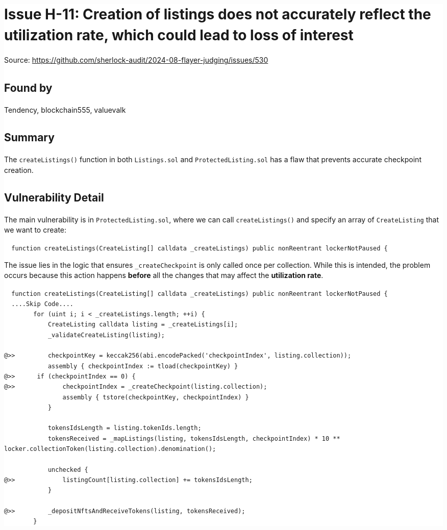 
# Issue H-11: Creation of listings does not accurately reflect the utilization rate, which could lead to loss of interest 

Source: https://github.com/sherlock-audit/2024-08-flayer-judging/issues/530 

## Found by 
Tendency, blockchain555, valuevalk
## Summary
The `createListings()` function in both `Listings.sol` and `ProtectedListing.sol` has a flaw that prevents accurate checkpoint creation.

## Vulnerability Detail
The main vulnerability is in `ProtectedListing.sol`, where we can call `createListings()` and specify an array of `CreateListing` that we want to create:

```solidity
  function createListings(CreateListing[] calldata _createListings) public nonReentrant lockerNotPaused {
```

The issue lies in the logic that ensures `_createCheckpoint` is only called once per collection. While this is intended, the problem occurs because this action happens **before** all the changes that may affect the **utilization rate**.

```solidity
  function createListings(CreateListing[] calldata _createListings) public nonReentrant lockerNotPaused {
  ....Skip Code....
        for (uint i; i < _createListings.length; ++i) {
            CreateListing calldata listing = _createListings[i];
            _validateCreateListing(listing);

@>>         checkpointKey = keccak256(abi.encodePacked('checkpointIndex', listing.collection));
            assembly { checkpointIndex := tload(checkpointKey) }
@>>      if (checkpointIndex == 0) {
@>>             checkpointIndex = _createCheckpoint(listing.collection);
                assembly { tstore(checkpointKey, checkpointIndex) }
            }

            tokensIdsLength = listing.tokenIds.length;
            tokensReceived = _mapListings(listing, tokensIdsLength, checkpointIndex) * 10 ** 
locker.collectionToken(listing.collection).denomination();

            unchecked {
@>>             listingCount[listing.collection] += tokensIdsLength;
            }

@>>         _depositNftsAndReceiveTokens(listing, tokensReceived);
        }
```            
